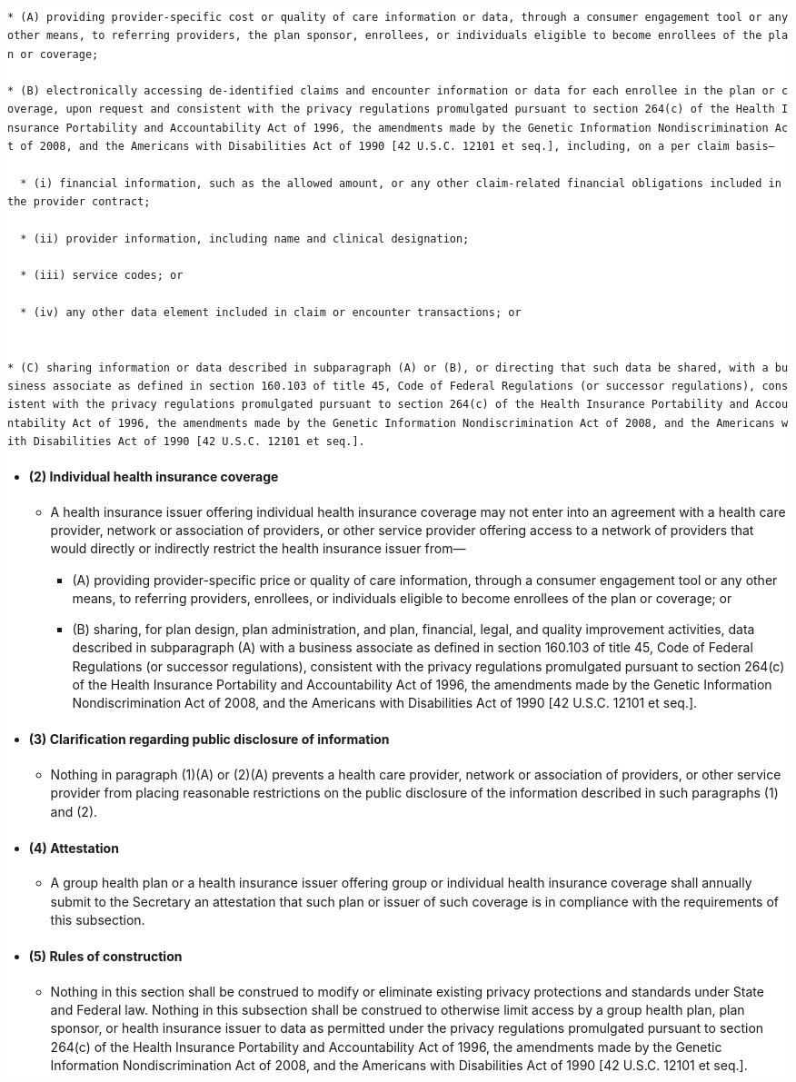    * (A) providing provider-specific cost or quality of care information or data, through a consumer engagement tool or any other means, to referring providers, the plan sponsor, enrollees, or individuals eligible to become enrollees of the plan or coverage;

    * (B) electronically accessing de-identified claims and encounter information or data for each enrollee in the plan or coverage, upon request and consistent with the privacy regulations promulgated pursuant to section 264(c) of the Health Insurance Portability and Accountability Act of 1996, the amendments made by the Genetic Information Nondiscrimination Act of 2008, and the Americans with Disabilities Act of 1990 [42 U.S.C. 12101 et seq.], including, on a per claim basis—

      * (i) financial information, such as the allowed amount, or any other claim-related financial obligations included in the provider contract;

      * (ii) provider information, including name and clinical designation;

      * (iii) service codes; or

      * (iv) any other data element included in claim or encounter transactions; or


    * (C) sharing information or data described in subparagraph (A) or (B), or directing that such data be shared, with a business associate as defined in section 160.103 of title 45, Code of Federal Regulations (or successor regulations), consistent with the privacy regulations promulgated pursuant to section 264(c) of the Health Insurance Portability and Accountability Act of 1996, the amendments made by the Genetic Information Nondiscrimination Act of 2008, and the Americans with Disabilities Act of 1990 [42 U.S.C. 12101 et seq.].

* #### (2) Individual health insurance coverage
  * A health insurance issuer offering individual health insurance coverage may not enter into an agreement with a health care provider, network or association of providers, or other service provider offering access to a network of providers that would directly or indirectly restrict the health insurance issuer from—

    * (A) providing provider-specific price or quality of care information, through a consumer engagement tool or any other means, to referring providers, enrollees, or individuals eligible to become enrollees of the plan or coverage; or

    * (B) sharing, for plan design, plan administration, and plan, financial, legal, and quality improvement activities, data described in subparagraph (A) with a business associate as defined in section 160.103 of title 45, Code of Federal Regulations (or successor regulations), consistent with the privacy regulations promulgated pursuant to section 264(c) of the Health Insurance Portability and Accountability Act of 1996, the amendments made by the Genetic Information Nondiscrimination Act of 2008, and the Americans with Disabilities Act of 1990 [42 U.S.C. 12101 et seq.].

* #### (3) Clarification regarding public disclosure of information
  * Nothing in paragraph (1)(A) or (2)(A) prevents a health care provider, network or association of providers, or other service provider from placing reasonable restrictions on the public disclosure of the information described in such paragraphs (1) and (2).

* #### (4) Attestation
  * A group health plan or a health insurance issuer offering group or individual health insurance coverage shall annually submit to the Secretary an attestation that such plan or issuer of such coverage is in compliance with the requirements of this subsection.

* #### (5) Rules of construction
  * Nothing in this section shall be construed to modify or eliminate existing privacy protections and standards under State and Federal law. Nothing in this subsection shall be construed to otherwise limit access by a group health plan, plan sponsor, or health insurance issuer to data as permitted under the privacy regulations promulgated pursuant to section 264(c) of the Health Insurance Portability and Accountability Act of 1996, the amendments made by the Genetic Information Nondiscrimination Act of 2008, and the Americans with Disabilities Act of 1990 [42 U.S.C. 12101 et seq.].
